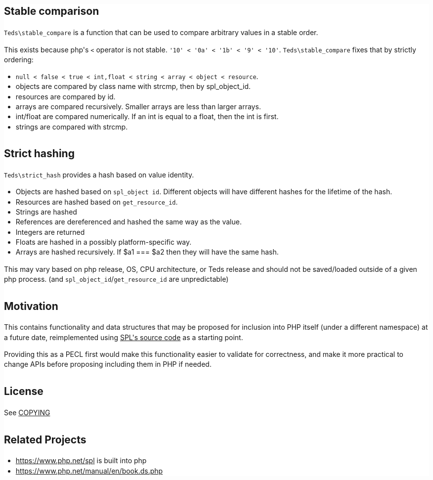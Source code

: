 ## Stable comparison

`Teds\stable_compare` is a function that can be used to compare arbitrary values in a stable order.

This exists because php's `<` operator is not stable. `'10' < '0a' < '1b' < '9' < '10'`.
`Teds\stable_compare` fixes that by strictly ordering:

- `null < false < true < int,float < string < array < object < resource`.
- objects are compared by class name with strcmp, then by spl_object_id.
- resources are compared by id.
- arrays are compared recursively. Smaller arrays are less than larger arrays.
- int/float are compared numerically. If an int is equal to a float, then the int is first.
- strings are compared with strcmp.

## Strict hashing

`Teds\strict_hash` provides a hash based on value identity.

- Objects are hashed based on `spl_object id`.
  Different objects will have different hashes for the lifetime of the hash.
- Resources are hashed based on `get_resource_id`.
- Strings are hashed
- References are dereferenced and hashed the same way as the value.
- Integers are returned
- Floats are hashed in a possibly platform-specific way.
- Arrays are hashed recursively. If $a1 === $a2 then they will have the same hash.

This may vary based on php release, OS, CPU architecture, or Teds release
and should not be saved/loaded outside of a given php process.
(and `spl_object_id`/`get_resource_id` are unpredictable)

## Motivation

This contains functionality and data structures that may be proposed for inclusion into PHP itself (under a different namespace) at a future date, reimplemented using [SPL's source code](https://github.com/php/php-src/tree/master/ext/spl) as a starting point.

Providing this as a PECL first would make this functionality easier to validate for correctness, and make it more practical to change APIs before proposing including them in PHP if needed.

## License

See [COPYING](./COPYING)

## Related Projects

- https://www.php.net/spl is built into php
- https://www.php.net/manual/en/book.ds.php
